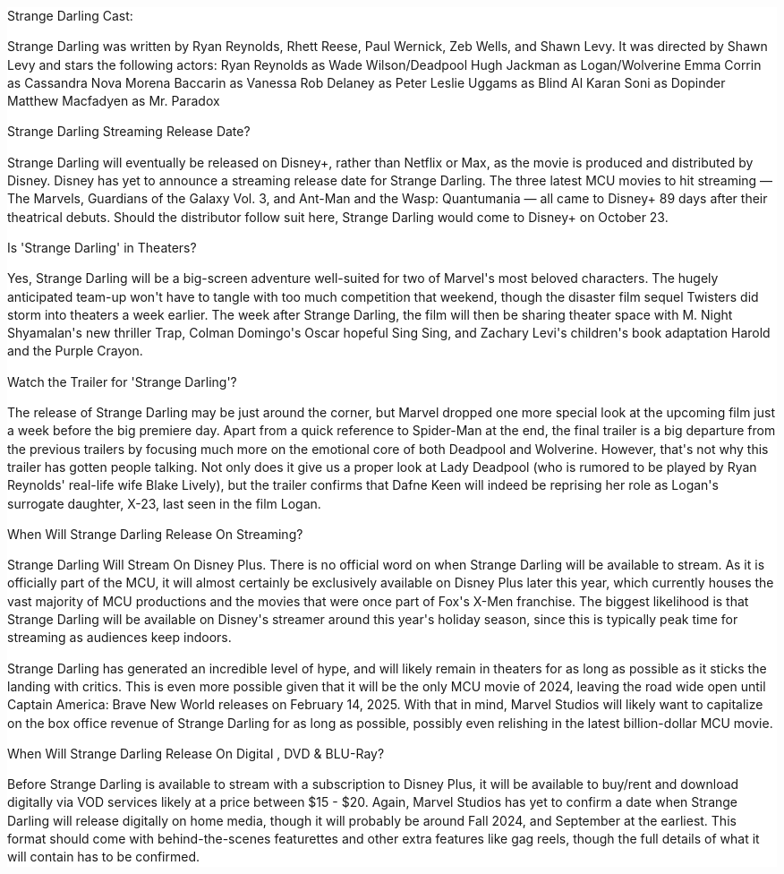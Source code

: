 Strange Darling Cast:

Strange Darling was written by Ryan Reynolds, Rhett Reese, Paul Wernick, Zeb Wells, and Shawn Levy. It was directed by Shawn Levy and stars the following actors: Ryan Reynolds as Wade Wilson/Deadpool Hugh Jackman as Logan/Wolverine Emma Corrin as Cassandra Nova Morena Baccarin as Vanessa Rob Delaney as Peter Leslie Uggams as Blind Al Karan Soni as Dopinder Matthew Macfadyen as Mr. Paradox

Strange Darling Streaming Release Date?

Strange Darling will eventually be released on Disney+, rather than Netflix or Max, as the movie is produced and distributed by Disney. Disney has yet to announce a streaming release date for Strange Darling. The three latest MCU movies to hit streaming — The Marvels, Guardians of the Galaxy Vol. 3, and Ant-Man and the Wasp: Quantumania — all came to Disney+ 89 days after their theatrical debuts. Should the distributor follow suit here, Strange Darling would come to Disney+ on October 23.

Is 'Strange Darling' in Theaters?

Yes, Strange Darling will be a big-screen adventure well-suited for two of Marvel's most beloved characters. The hugely anticipated team-up won't have to tangle with too much competition that weekend, though the disaster film sequel Twisters did storm into theaters a week earlier. The week after Strange Darling, the film will then be sharing theater space with M. Night Shyamalan's new thriller Trap, Colman Domingo's Oscar hopeful Sing Sing, and Zachary Levi's children's book adaptation Harold and the Purple Crayon.

Watch the Trailer for 'Strange Darling'?

The release of Strange Darling may be just around the corner, but Marvel dropped one more special look at the upcoming film just a week before the big premiere day. Apart from a quick reference to Spider-Man at the end, the final trailer is a big departure from the previous trailers by focusing much more on the emotional core of both Deadpool and Wolverine. However, that's not why this trailer has gotten people talking. Not only does it give us a proper look at Lady Deadpool (who is rumored to be played by Ryan Reynolds' real-life wife Blake Lively), but the trailer confirms that Dafne Keen will indeed be reprising her role as Logan's surrogate daughter, X-23, last seen in the film Logan.

When Will Strange Darling Release On Streaming?

Strange Darling Will Stream On Disney Plus. There is no official word on when Strange Darling will be available to stream. As it is officially part of the MCU, it will almost certainly be exclusively available on Disney Plus later this year, which currently houses the vast majority of MCU productions and the movies that were once part of Fox's X-Men franchise. The biggest likelihood is that Strange Darling will be available on Disney's streamer around this year's holiday season, since this is typically peak time for streaming as audiences keep indoors.

Strange Darling has generated an incredible level of hype, and will likely remain in theaters for as long as possible as it sticks the landing with critics. This is even more possible given that it will be the only MCU movie of 2024, leaving the road wide open until Captain America: Brave New World releases on February 14, 2025. With that in mind, Marvel Studios will likely want to capitalize on the box office revenue of Strange Darling for as long as possible, possibly even relishing in the latest billion-dollar MCU movie.

When Will Strange Darling Release On Digital , DVD & BLU-Ray?

Before Strange Darling is available to stream with a subscription to Disney Plus, it will be available to buy/rent and download digitally via VOD services likely at a price between $15 - $20. Again, Marvel Studios has yet to confirm a date when Strange Darling will release digitally on home media, though it will probably be around Fall 2024, and September at the earliest. This format should come with behind-the-scenes featurettes and other extra features like gag reels, though the full details of what it will contain has to be confirmed.
